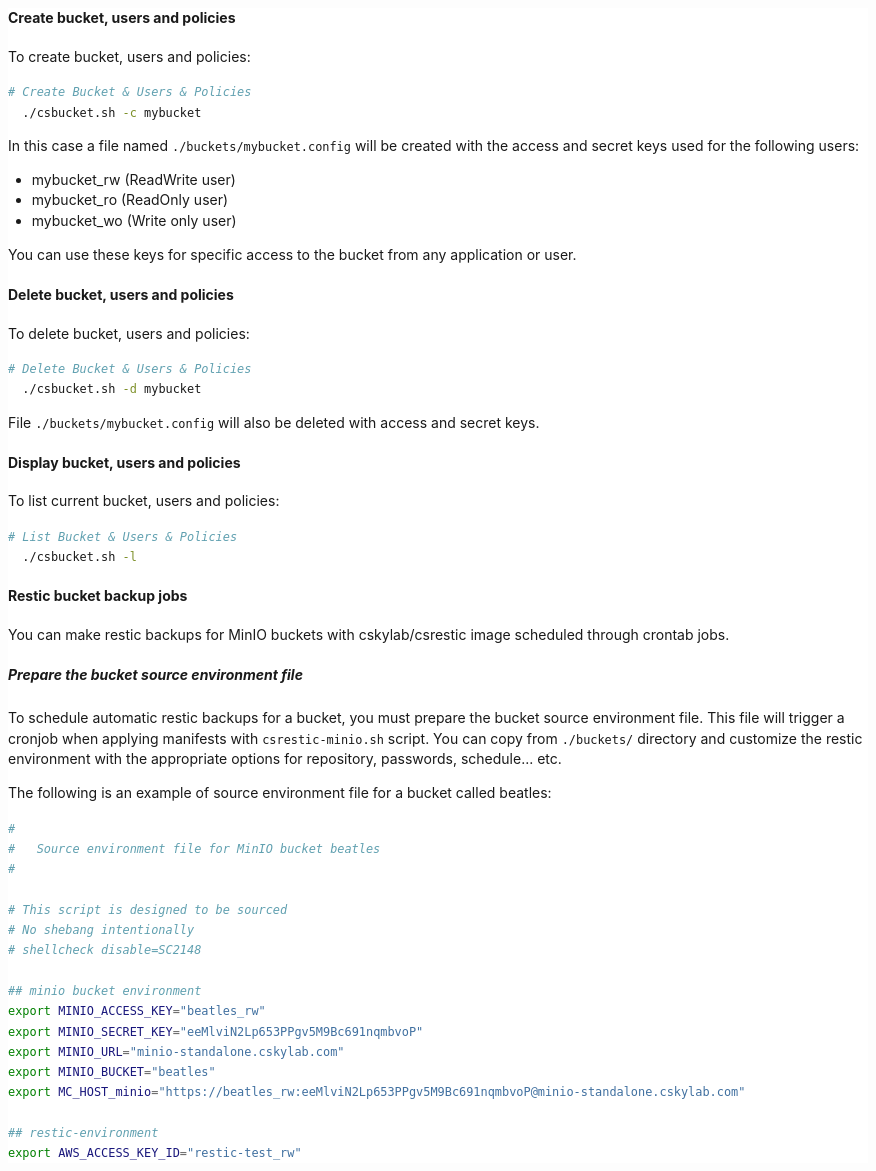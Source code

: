 #### Create bucket, users and policies

To create bucket, users and policies:

```bash
# Create Bucket & Users & Policies
  ./csbucket.sh -c mybucket
```

In this case a file named `./buckets/mybucket.config` will be created with the access and secret keys used for the following users:

- mybucket_rw (ReadWrite user)
- mybucket_ro (ReadOnly user)
- mybucket_wo (Write only user)

You can use these keys for specific access to the bucket from any application or user.

#### Delete bucket, users and policies

To delete bucket, users and policies:

```bash
# Delete Bucket & Users & Policies
  ./csbucket.sh -d mybucket
```

File `./buckets/mybucket.config` will also be deleted with access and secret keys.

#### Display bucket, users and policies

To list current bucket, users and policies:

```bash
# List Bucket & Users & Policies
  ./csbucket.sh -l
```

#### Restic bucket backup jobs

You can make restic backups for MinIO buckets with cskylab/csrestic image scheduled through crontab jobs. 

##### Prepare the bucket source environment file

To schedule automatic restic backups for a bucket, you must prepare the bucket source environment file. This file will trigger a cronjob when applying manifests with `csrestic-minio.sh` script. You can copy from `./buckets/` directory and customize the restic environment with the appropriate options for repository, passwords, schedule... etc.

The following is an example of source environment file for a bucket called beatles:

```bash
#
#   Source environment file for MinIO bucket beatles
#

# This script is designed to be sourced
# No shebang intentionally
# shellcheck disable=SC2148

## minio bucket environment
export MINIO_ACCESS_KEY="beatles_rw"
export MINIO_SECRET_KEY="eeMlviN2Lp653PPgv5M9Bc691nqmbvoP"
export MINIO_URL="minio-standalone.cskylab.com"
export MINIO_BUCKET="beatles"
export MC_HOST_minio="https://beatles_rw:eeMlviN2Lp653PPgv5M9Bc691nqmbvoP@minio-standalone.cskylab.com"

## restic-environment
export AWS_ACCESS_KEY_ID="restic-test_rw"
```